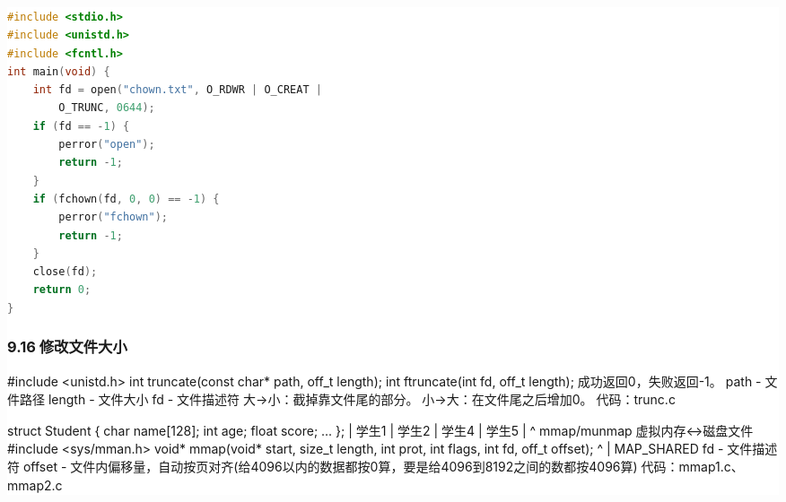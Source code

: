 ```c
#include <stdio.h>
#include <unistd.h>
#include <fcntl.h>
int main(void) {
    int fd = open("chown.txt", O_RDWR | O_CREAT |
        O_TRUNC, 0644);
    if (fd == -1) {
        perror("open");
        return -1;
    }
    if (fchown(fd, 0, 0) == -1) {
        perror("fchown");
        return -1;
    }
    close(fd);
    return 0;
}
```

### 9.16 修改文件大小

#include <unistd.h>
int truncate(const char* path, off_t length);
int ftruncate(int fd, off_t length);
成功返回0，失败返回-1。
path - 文件路径
length - 文件大小
fd - 文件描述符
大->小：截掉靠文件尾的部分。
小->大：在文件尾之后增加0。
代码：trunc.c

```c
```

struct Student {
    char name[128];
    int age;
    float score;
    ...
};
| 学生1 | 学生2 | 学生4 | 学生5 |
                                     ^
mmap/munmap
虚拟内存<->磁盘文件
#include <sys/mman.h>
void* mmap(void* start, size_t length, int prot,
    int flags, int fd, off_t offset);
             ^
              |
   MAP_SHARED
fd - 文件描述符
offset - 文件内偏移量，自动按页对齐(给4096以内的数据都按0算，要是给4096到8192之间的数都按4096算)
代码：mmap1.c、mmap2.c
